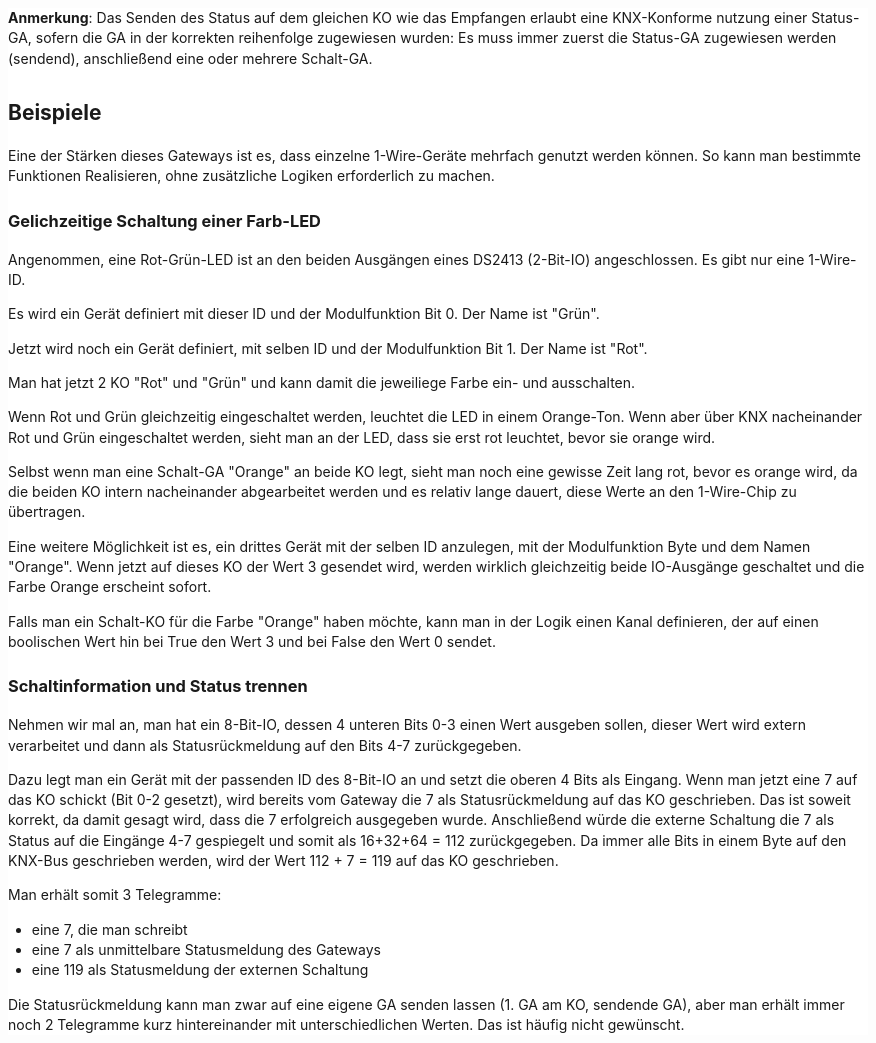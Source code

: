 **Anmerkung**: Das Senden des Status auf dem gleichen KO wie das Empfangen erlaubt eine KNX-Konforme nutzung einer Status-GA, sofern die GA in der korrekten reihenfolge zugewiesen wurden: Es muss immer zuerst die Status-GA zugewiesen werden (sendend), anschließend eine oder mehrere Schalt-GA.

## Beispiele

Eine der Stärken dieses Gateways ist es, dass einzelne 1-Wire-Geräte mehrfach genutzt werden können. So kann man bestimmte Funktionen Realisieren, ohne zusätzliche Logiken erforderlich zu machen.

### Gelichzeitige Schaltung einer Farb-LED

Angenommen, eine Rot-Grün-LED ist an den beiden Ausgängen eines DS2413 (2-Bit-IO) angeschlossen. Es gibt nur eine 1-Wire-ID.

Es wird ein Gerät definiert mit dieser ID und der Modulfunktion Bit 0. Der Name ist "Grün".

Jetzt wird noch ein Gerät definiert, mit selben ID und der Modulfunktion Bit 1. Der Name ist "Rot".

Man hat jetzt 2 KO "Rot" und "Grün" und kann damit die jeweiliege Farbe ein- und ausschalten.

Wenn Rot und Grün gleichzeitig eingeschaltet werden, leuchtet die LED in einem Orange-Ton. Wenn aber über KNX nacheinander Rot und Grün eingeschaltet werden, sieht man an der LED, dass sie erst rot leuchtet, bevor sie orange wird.

Selbst wenn man eine Schalt-GA "Orange" an beide KO legt, sieht man noch eine gewisse Zeit lang rot, bevor es orange wird, da die beiden KO intern nacheinander abgearbeitet werden und es relativ lange dauert, diese Werte an den 1-Wire-Chip zu übertragen.

Eine weitere Möglichkeit ist es, ein drittes Gerät mit der selben ID anzulegen, mit der Modulfunktion Byte und dem Namen "Orange". Wenn jetzt auf dieses KO der Wert 3 gesendet wird, werden wirklich gleichzeitig beide IO-Ausgänge geschaltet und die Farbe Orange erscheint sofort.

Falls man ein Schalt-KO für die Farbe "Orange" haben möchte, kann man in der Logik einen Kanal definieren, der auf einen boolischen Wert hin bei True den Wert 3 und bei False den Wert 0 sendet.

### Schaltinformation und Status trennen

Nehmen wir mal an, man hat ein 8-Bit-IO, dessen 4 unteren Bits 0-3 einen Wert ausgeben sollen, dieser Wert wird extern verarbeitet und dann als Statusrückmeldung auf den Bits 4-7 zurückgegeben.

Dazu legt man ein Gerät mit der passenden ID des 8-Bit-IO an und setzt die oberen 4 Bits als Eingang. Wenn man jetzt eine 7 auf das KO schickt (Bit 0-2 gesetzt), wird bereits vom Gateway die 7 als Statusrückmeldung auf das KO geschrieben. Das ist soweit korrekt, da damit gesagt wird, dass die 7 erfolgreich ausgegeben wurde. Anschließend würde die externe Schaltung die 7 als Status auf die Eingänge 4-7 gespiegelt und somit als 16+32+64 = 112 zurückgegeben. Da immer alle Bits in einem Byte auf den KNX-Bus geschrieben werden, wird der Wert 112 + 7 = 119 auf das KO geschrieben.

Man erhält somit 3 Telegramme:

* eine 7, die man schreibt
* eine 7 als unmittelbare Statusmeldung des Gateways
* eine 119 als Statusmeldung der externen Schaltung

Die Statusrückmeldung kann man zwar auf eine eigene GA senden lassen (1. GA am KO, sendende GA), aber man erhält immer noch 2 Telegramme kurz hintereinander mit unterschiedlichen Werten. Das ist häufig nicht gewünscht.

